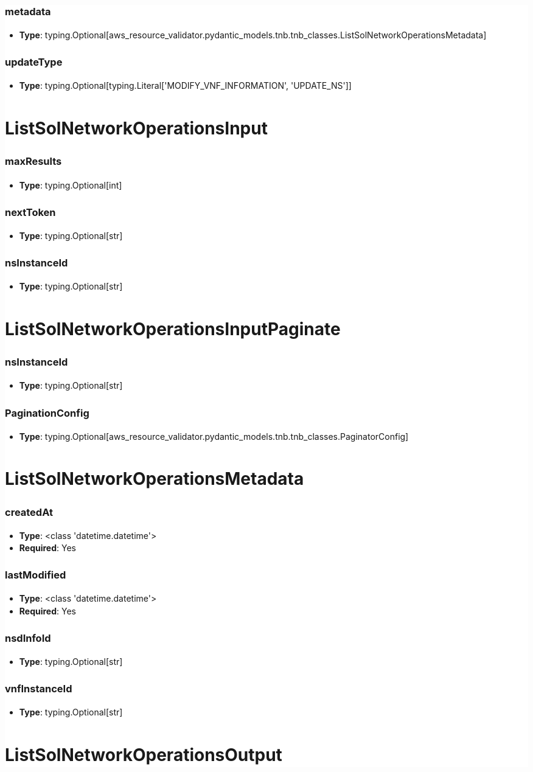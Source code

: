 ### metadata
- **Type**: typing.Optional[aws_resource_validator.pydantic_models.tnb.tnb_classes.ListSolNetworkOperationsMetadata]

### updateType
- **Type**: typing.Optional[typing.Literal['MODIFY_VNF_INFORMATION', 'UPDATE_NS']]


# ListSolNetworkOperationsInput

### maxResults
- **Type**: typing.Optional[int]

### nextToken
- **Type**: typing.Optional[str]

### nsInstanceId
- **Type**: typing.Optional[str]


# ListSolNetworkOperationsInputPaginate

### nsInstanceId
- **Type**: typing.Optional[str]

### PaginationConfig
- **Type**: typing.Optional[aws_resource_validator.pydantic_models.tnb.tnb_classes.PaginatorConfig]


# ListSolNetworkOperationsMetadata

### createdAt
- **Type**: <class 'datetime.datetime'>
- **Required**: Yes

### lastModified
- **Type**: <class 'datetime.datetime'>
- **Required**: Yes

### nsdInfoId
- **Type**: typing.Optional[str]

### vnfInstanceId
- **Type**: typing.Optional[str]


# ListSolNetworkOperationsOutput
